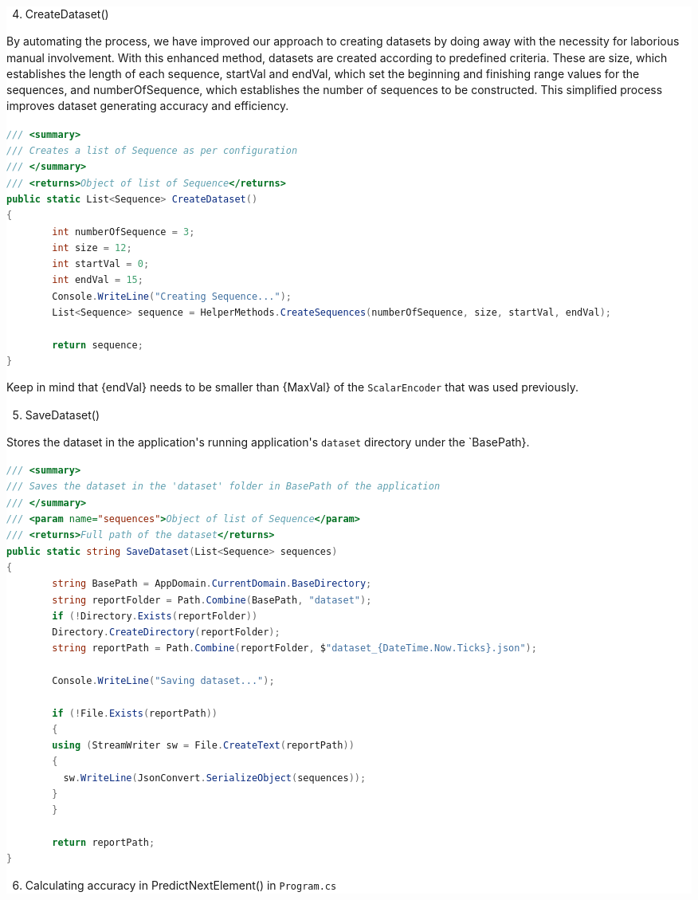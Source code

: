 4. CreateDataset()


By automating the process, we have improved our approach to creating datasets by doing away with the necessity for laborious manual involvement. With this enhanced method, datasets are created according to predefined criteria. These are size, which establishes the length of each sequence, startVal and endVal, which set the beginning and finishing range values for the sequences, and numberOfSequence, which establishes the number of sequences to be constructed. This simplified process improves dataset generating accuracy and efficiency.

```csharp
/// <summary>
/// Creates a list of Sequence as per configuration
/// </summary>
/// <returns>Object of list of Sequence</returns>
public static List<Sequence> CreateDataset()
{
        int numberOfSequence = 3;
        int size = 12;
        int startVal = 0;
        int endVal = 15;
        Console.WriteLine("Creating Sequence...");
        List<Sequence> sequence = HelperMethods.CreateSequences(numberOfSequence, size, startVal, endVal);

        return sequence;
}
```
Keep in mind that {endVal} needs to be smaller than {MaxVal} of the `ScalarEncoder` that was used previously.

5. SaveDataset()

Stores the dataset in the application's running application's `dataset` directory under the `BasePath}.


```csharp
/// <summary>
/// Saves the dataset in the 'dataset' folder in BasePath of the application
/// </summary>
/// <param name="sequences">Object of list of Sequence</param>
/// <returns>Full path of the dataset</returns>
public static string SaveDataset(List<Sequence> sequences)
{
        string BasePath = AppDomain.CurrentDomain.BaseDirectory;
        string reportFolder = Path.Combine(BasePath, "dataset");
        if (!Directory.Exists(reportFolder))
        Directory.CreateDirectory(reportFolder);
        string reportPath = Path.Combine(reportFolder, $"dataset_{DateTime.Now.Ticks}.json");

        Console.WriteLine("Saving dataset...");

        if (!File.Exists(reportPath))
        {
        using (StreamWriter sw = File.CreateText(reportPath))
        {
          sw.WriteLine(JsonConvert.SerializeObject(sequences));
        }
        }

        return reportPath;
}
```
6. Calculating accuracy in PredictNextElement() in `Program.cs`
